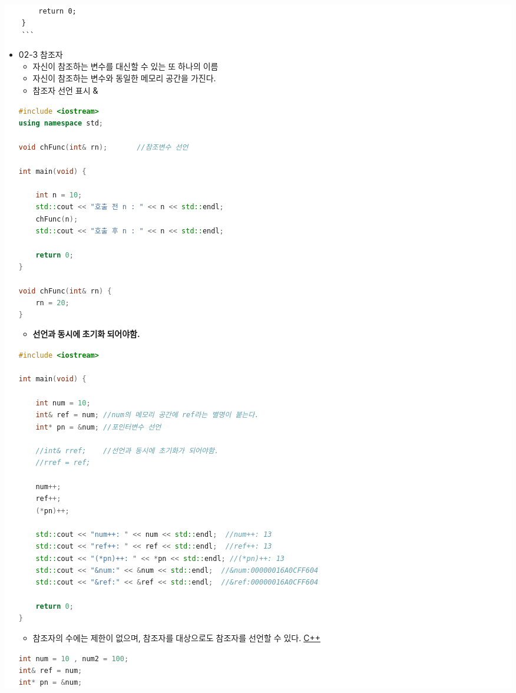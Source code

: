 

            return 0;
        }
        ```

- 02-3 참조자 
    - 자신이 참조하는 변수를 대신할 수 있는 또 하나의 이름
    - 자신이 참조하는 변수와 동일한 메모리 공간을 가진다.
    - 참조자 선언 표시 & 
    ```c++
    #include <iostream>
    using namespace std;

    void chFunc(int& rn);		//참조변수 선언

    int main(void) {

        int n = 10;
        std::cout << "호출 전 n : " << n << std::endl;
        chFunc(n);
        std::cout << "호출 후 n : " << n << std::endl;
        
        return 0;
    }

    void chFunc(int& rn) {
        rn = 20;
    }
    ```
    - **선언과 동시에 초기화 되어야함.**
    ```c++
    #include <iostream>

    int main(void) {

        int num = 10;
        int& ref = num;	//num의 메모리 공간에 ref라는 별명이 붙는다.
        int* pn = &num; //포인터변수 선언
        
        //int& rref;    //선언과 동시에 초기화가 되어야함.
        //rref = ref;

        num++;
        ref++;
        (*pn)++;

        std::cout << "num++: " << num << std::endl;  //num++: 13
        std::cout << "ref++: " << ref << std::endl;  //ref++: 13
        std::cout << "(*pn)++: " << *pn << std::endl; //(*pn)++: 13
        std::cout << "&num:" << &num << std::endl;  //&num:00000016A0CFF604
        std::cout << "&ref:" << &ref << std::endl;  //&ref:00000016A0CFF604

        return 0;
    } 
    ```
    - 참조자의 수에는 제한이 없으며, 참조자를 대상으로도 참조자를 선언할 수 있다.  [C++](./day31/ref3.cpp)
    ```c++
    int num = 10 , num2 = 100;
    int& ref = num;	
    int* pn = &num; 
